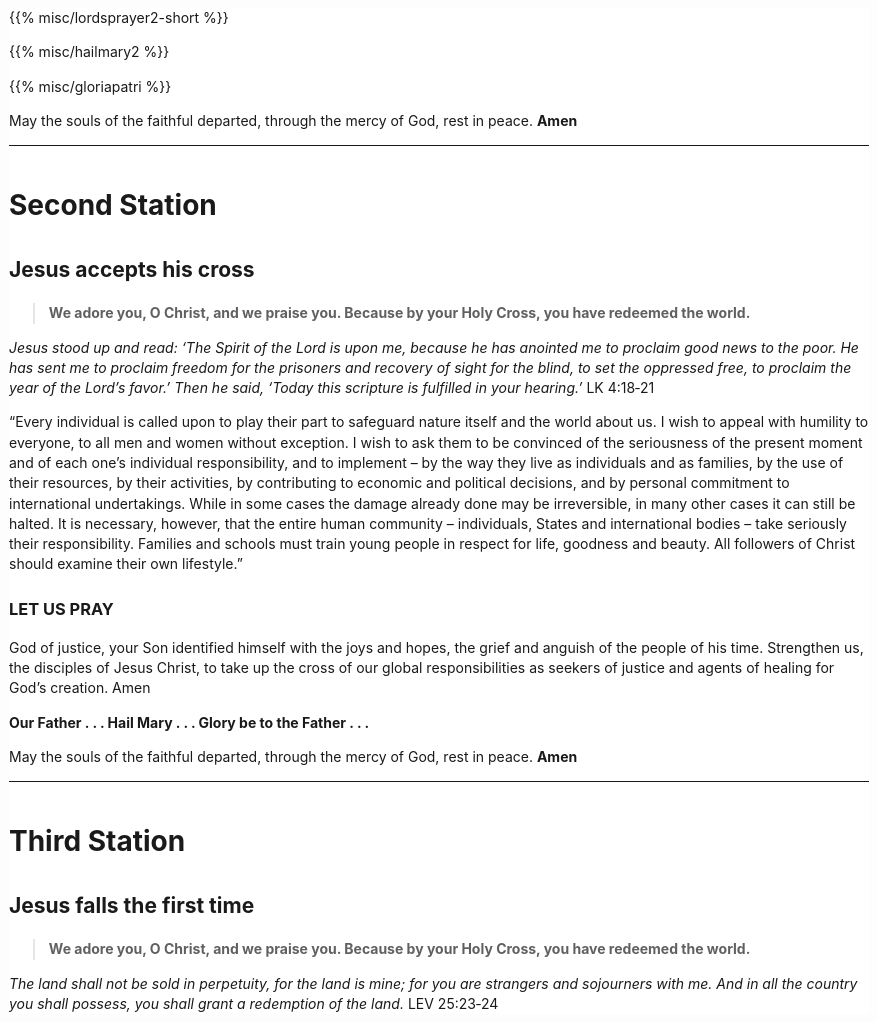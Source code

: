 {{% misc/lordsprayer2-short %}}

{{% misc/hailmary2 %}}

{{% misc/gloriapatri %}}

May the souls of the faithful departed, through the mercy of God, rest in peace. **Amen**

-----------------
 
# Second Station
## Jesus accepts his cross

> **We adore you, O Christ, and we praise you.
> Because by your Holy Cross, you have redeemed the world.**

_Jesus stood up and read: ‘The Spirit of the Lord is upon me, because he has anointed me to proclaim good news to the poor. He has sent me to proclaim freedom for the prisoners and recovery of sight for the blind, to set the oppressed free, to proclaim the year of the Lord’s favor.’ Then he said, ‘Today this scripture is fulfilled in your hearing.’_ LK 4:18‐21 

“Every individual is called upon to play their part to safeguard nature itself and the world about us. I wish to appeal with humility to everyone, to all men and women without exception. I wish to ask them to be convinced of the seriousness of the present moment and of each one’s individual responsibility, and to implement – by the way they live as individuals and as families, by the use of their resources, by their activities, by contributing to economic and political decisions, and by personal commitment to international undertakings. While in some cases the damage already done may be irreversible, in many other cases it can still be halted. It is necessary, however, that the entire human community – individuals, States and international bodies – take seriously their responsibility. Families and schools must train young people in respect for life, goodness and beauty. All followers of Christ should examine their own lifestyle.”

### LET US PRAY
God of justice, your Son identified himself with the joys and hopes, the grief and anguish of the people of his time. Strengthen us, the disciples of Jesus Christ, to take up the cross of our global responsibilities as seekers of justice and agents of healing for God’s creation. Amen

**Our Father . . . Hail Mary . . . Glory be to the Father . . .**

May the souls of the faithful departed, through the mercy of God, rest in peace. **Amen**

----------
 
# Third Station
## Jesus falls the first time

> **We adore you, O Christ, and we praise you.
> Because by your Holy Cross, you have redeemed the world.**

_The land shall not be sold in perpetuity, for the land is mine; for you are strangers and sojourners with me. And in all the country you shall possess, you shall grant a redemption of the land._ LEV 25:23‐24
